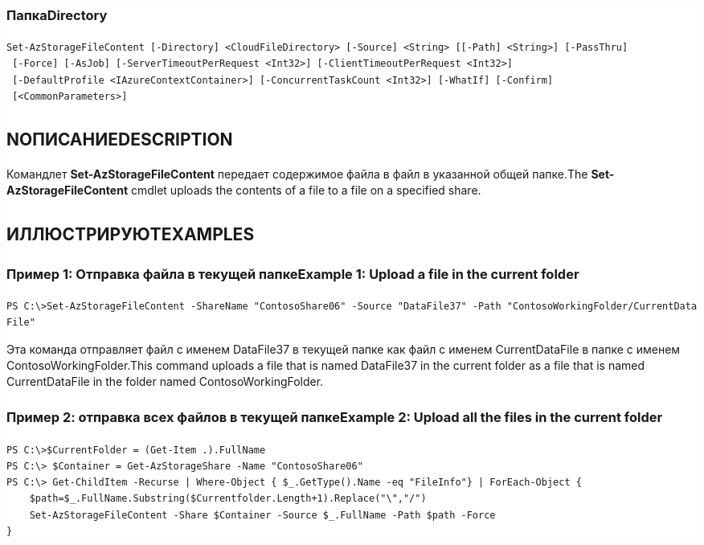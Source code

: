 ### <span data-ttu-id="f4eb4-107">Папка</span><span class="sxs-lookup"><span data-stu-id="f4eb4-107">Directory</span></span>
```
Set-AzStorageFileContent [-Directory] <CloudFileDirectory> [-Source] <String> [[-Path] <String>] [-PassThru]
 [-Force] [-AsJob] [-ServerTimeoutPerRequest <Int32>] [-ClientTimeoutPerRequest <Int32>]
 [-DefaultProfile <IAzureContextContainer>] [-ConcurrentTaskCount <Int32>] [-WhatIf] [-Confirm]
 [<CommonParameters>]
```

## <span data-ttu-id="f4eb4-108">NОПИСАНИЕ</span><span class="sxs-lookup"><span data-stu-id="f4eb4-108">DESCRIPTION</span></span>
<span data-ttu-id="f4eb4-109">Командлет **Set-AzStorageFileContent** передает содержимое файла в файл в указанной общей папке.</span><span class="sxs-lookup"><span data-stu-id="f4eb4-109">The **Set-AzStorageFileContent** cmdlet uploads the contents of a file to a file on a specified share.</span></span>

## <span data-ttu-id="f4eb4-110">ИЛЛЮСТРИРУЮТ</span><span class="sxs-lookup"><span data-stu-id="f4eb4-110">EXAMPLES</span></span>

### <span data-ttu-id="f4eb4-111">Пример 1: Отправка файла в текущей папке</span><span class="sxs-lookup"><span data-stu-id="f4eb4-111">Example 1: Upload a file in the current folder</span></span>
```
PS C:\>Set-AzStorageFileContent -ShareName "ContosoShare06" -Source "DataFile37" -Path "ContosoWorkingFolder/CurrentDataFile"
```

<span data-ttu-id="f4eb4-112">Эта команда отправляет файл с именем DataFile37 в текущей папке как файл с именем CurrentDataFile в папке с именем ContosoWorkingFolder.</span><span class="sxs-lookup"><span data-stu-id="f4eb4-112">This command uploads a file that is named DataFile37 in the current folder as a file that is named CurrentDataFile in the folder named ContosoWorkingFolder.</span></span>

### <span data-ttu-id="f4eb4-113">Пример 2: отправка всех файлов в текущей папке</span><span class="sxs-lookup"><span data-stu-id="f4eb4-113">Example 2: Upload all the files in the current folder</span></span>
```
PS C:\>$CurrentFolder = (Get-Item .).FullName
PS C:\> $Container = Get-AzStorageShare -Name "ContosoShare06"
PS C:\> Get-ChildItem -Recurse | Where-Object { $_.GetType().Name -eq "FileInfo"} | ForEach-Object {
    $path=$_.FullName.Substring($Currentfolder.Length+1).Replace("\","/")
    Set-AzStorageFileContent -Share $Container -Source $_.FullName -Path $path -Force
}
```
